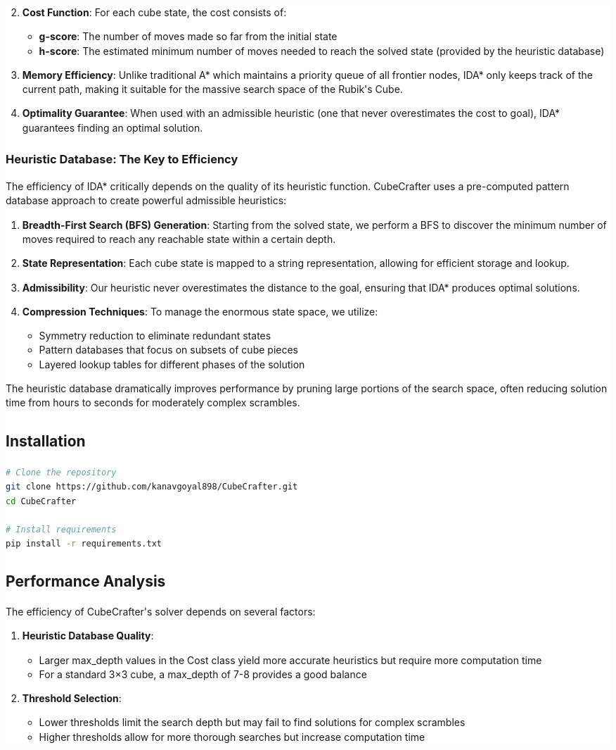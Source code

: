 2. **Cost Function**: For each cube state, the cost consists of:
   - **g-score**: The number of moves made so far from the initial state
   - **h-score**: The estimated minimum number of moves needed to reach the solved state (provided by the heuristic database)

3. **Memory Efficiency**: Unlike traditional A* which maintains a priority queue of all frontier nodes, IDA* only keeps track of the current path, making it suitable for the massive search space of the Rubik's Cube.

4. **Optimality Guarantee**: When used with an admissible heuristic (one that never overestimates the cost to goal), IDA* guarantees finding an optimal solution.

### Heuristic Database: The Key to Efficiency

The efficiency of IDA* critically depends on the quality of its heuristic function. CubeCrafter uses a pre-computed pattern database approach to create powerful admissible heuristics:

1. **Breadth-First Search (BFS) Generation**: Starting from the solved state, we perform a BFS to discover the minimum number of moves required to reach any reachable state within a certain depth.

2. **State Representation**: Each cube state is mapped to a string representation, allowing for efficient storage and lookup.

3. **Admissibility**: Our heuristic never overestimates the distance to the goal, ensuring that IDA* produces optimal solutions.

4. **Compression Techniques**: To manage the enormous state space, we utilize:
   - Symmetry reduction to eliminate redundant states
   - Pattern databases that focus on subsets of cube pieces
   - Layered lookup tables for different phases of the solution

The heuristic database dramatically improves performance by pruning large portions of the search space, often reducing solution time from hours to seconds for moderately complex scrambles.

## Installation

```bash
# Clone the repository
git clone https://github.com/kanavgoyal898/CubeCrafter.git
cd CubeCrafter

# Install requirements
pip install -r requirements.txt
```

## Performance Analysis

The efficiency of CubeCrafter's solver depends on several factors:

1. **Heuristic Database Quality**: 
   - Larger max_depth values in the Cost class yield more accurate heuristics but require more computation time
   - For a standard 3×3 cube, a max_depth of 7-8 provides a good balance

2. **Threshold Selection**:
   - Lower thresholds limit the search depth but may fail to find solutions for complex scrambles
   - Higher thresholds allow for more thorough searches but increase computation time
